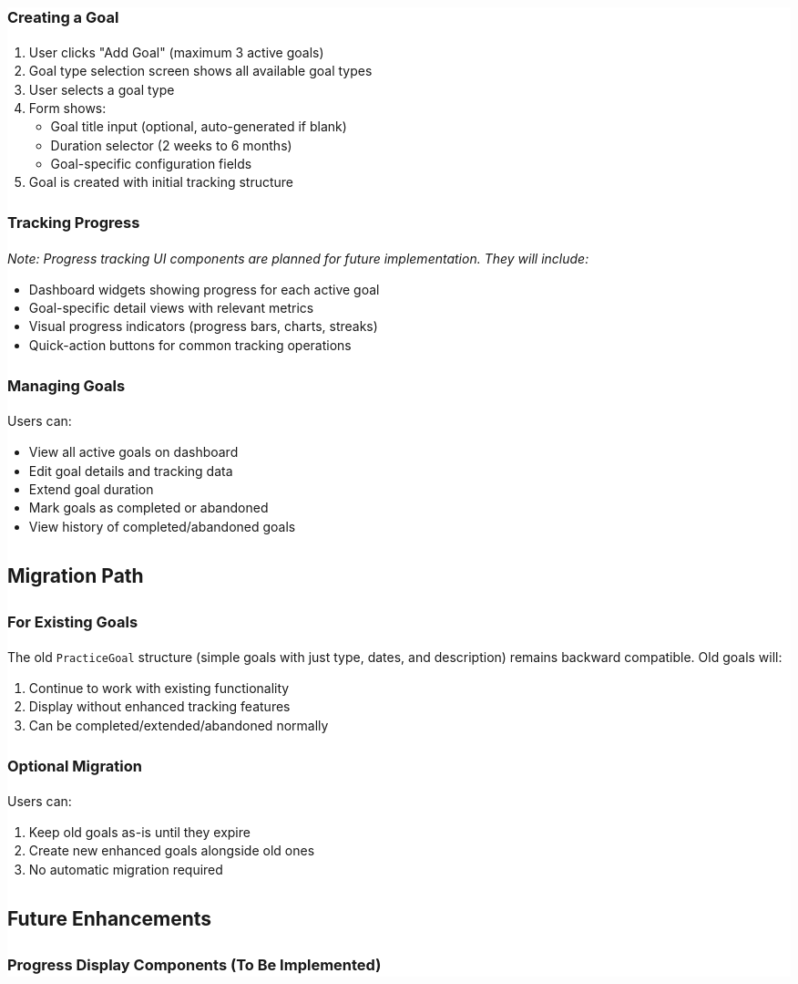 ### Creating a Goal

1. User clicks "Add Goal" (maximum 3 active goals)
2. Goal type selection screen shows all available goal types
3. User selects a goal type
4. Form shows:
   - Goal title input (optional, auto-generated if blank)
   - Duration selector (2 weeks to 6 months)
   - Goal-specific configuration fields
5. Goal is created with initial tracking structure

### Tracking Progress

*Note: Progress tracking UI components are planned for future implementation. They will include:*

- Dashboard widgets showing progress for each active goal
- Goal-specific detail views with relevant metrics
- Visual progress indicators (progress bars, charts, streaks)
- Quick-action buttons for common tracking operations

### Managing Goals

Users can:
- View all active goals on dashboard
- Edit goal details and tracking data
- Extend goal duration
- Mark goals as completed or abandoned
- View history of completed/abandoned goals

## Migration Path

### For Existing Goals

The old `PracticeGoal` structure (simple goals with just type, dates, and description) remains backward compatible. Old goals will:

1. Continue to work with existing functionality
2. Display without enhanced tracking features
3. Can be completed/extended/abandoned normally

### Optional Migration

Users can:
1. Keep old goals as-is until they expire
2. Create new enhanced goals alongside old ones
3. No automatic migration required

## Future Enhancements

### Progress Display Components (To Be Implemented)
